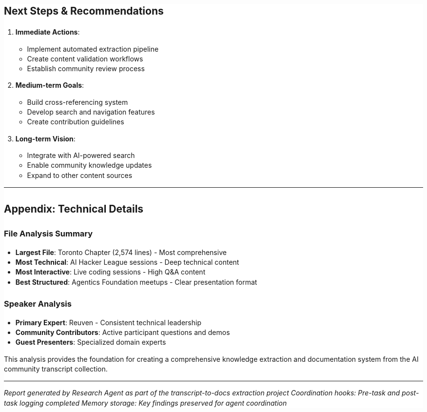 ## Next Steps & Recommendations

1. **Immediate Actions**:
   - Implement automated extraction pipeline
   - Create content validation workflows
   - Establish community review process

2. **Medium-term Goals**:
   - Build cross-referencing system
   - Develop search and navigation features
   - Create contribution guidelines

3. **Long-term Vision**:
   - Integrate with AI-powered search
   - Enable community knowledge updates
   - Expand to other content sources

---

## Appendix: Technical Details

### File Analysis Summary
- **Largest File**: Toronto Chapter (2,574 lines) - Most comprehensive
- **Most Technical**: AI Hacker League sessions - Deep technical content
- **Most Interactive**: Live coding sessions - High Q&A content
- **Best Structured**: Agentics Foundation meetups - Clear presentation format

### Speaker Analysis
- **Primary Expert**: Reuven - Consistent technical leadership
- **Community Contributors**: Active participant questions and demos
- **Guest Presenters**: Specialized domain experts

This analysis provides the foundation for creating a comprehensive knowledge extraction and documentation system from the AI community transcript collection.

---

*Report generated by Research Agent as part of the transcript-to-docs extraction project*
*Coordination hooks: Pre-task and post-task logging completed*
*Memory storage: Key findings preserved for agent coordination*